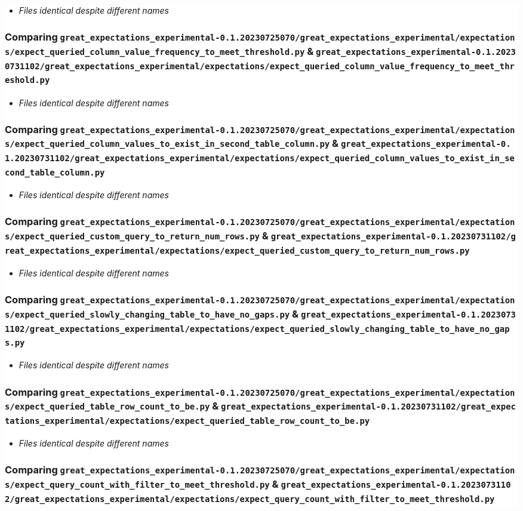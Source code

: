  * *Files identical despite different names*

### Comparing `great_expectations_experimental-0.1.20230725070/great_expectations_experimental/expectations/expect_queried_column_value_frequency_to_meet_threshold.py` & `great_expectations_experimental-0.1.20230731102/great_expectations_experimental/expectations/expect_queried_column_value_frequency_to_meet_threshold.py`

 * *Files identical despite different names*

### Comparing `great_expectations_experimental-0.1.20230725070/great_expectations_experimental/expectations/expect_queried_column_values_to_exist_in_second_table_column.py` & `great_expectations_experimental-0.1.20230731102/great_expectations_experimental/expectations/expect_queried_column_values_to_exist_in_second_table_column.py`

 * *Files identical despite different names*

### Comparing `great_expectations_experimental-0.1.20230725070/great_expectations_experimental/expectations/expect_queried_custom_query_to_return_num_rows.py` & `great_expectations_experimental-0.1.20230731102/great_expectations_experimental/expectations/expect_queried_custom_query_to_return_num_rows.py`

 * *Files identical despite different names*

### Comparing `great_expectations_experimental-0.1.20230725070/great_expectations_experimental/expectations/expect_queried_slowly_changing_table_to_have_no_gaps.py` & `great_expectations_experimental-0.1.20230731102/great_expectations_experimental/expectations/expect_queried_slowly_changing_table_to_have_no_gaps.py`

 * *Files identical despite different names*

### Comparing `great_expectations_experimental-0.1.20230725070/great_expectations_experimental/expectations/expect_queried_table_row_count_to_be.py` & `great_expectations_experimental-0.1.20230731102/great_expectations_experimental/expectations/expect_queried_table_row_count_to_be.py`

 * *Files identical despite different names*

### Comparing `great_expectations_experimental-0.1.20230725070/great_expectations_experimental/expectations/expect_query_count_with_filter_to_meet_threshold.py` & `great_expectations_experimental-0.1.20230731102/great_expectations_experimental/expectations/expect_query_count_with_filter_to_meet_threshold.py`
